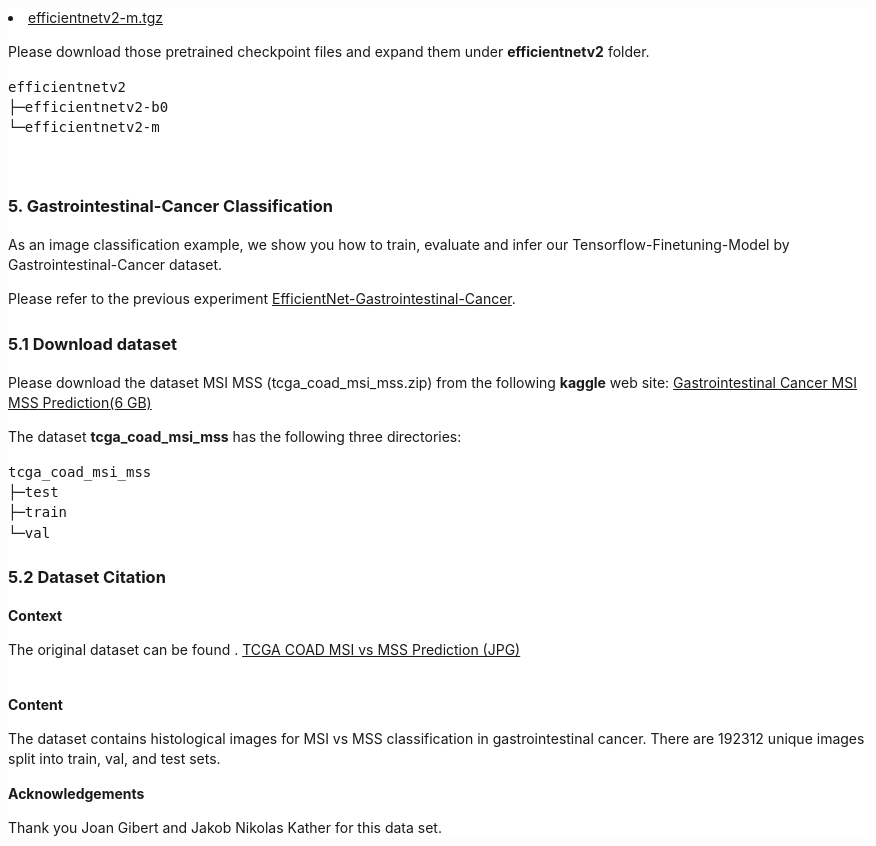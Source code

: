 <li>
<a href="https://storage.googleapis.com/cloud-tpu-checkpoints/efficientnet/v2/efficientnetv2-m.tgz">
efficientnetv2-m.tgz
</a>
</li>

Please download those pretrained checkpoint files and expand them under <b>efficientnetv2</b> folder.<br> 
<pre>
efficientnetv2
├─efficientnetv2-b0
└─efficientnetv2-m
</pre>

<br>
<h3>
5. Gastrointestinal-Cancer Classification
</h3>
As an image classification example, we show you how to train, evaluate and infer 
our Tensorflow-Finetuning-Model by Gastrointestinal-Cancer dataset.<br>

Please refer to the previous experiment <a href="https://github.com/atlan-antillia/EfficientNet-Gastrointestinal-Cancer">
EfficientNet-Gastrointestinal-Cancer</a>.<br>  
    
<h3>5.1 Download dataset</h3>
 Please download the dataset MSI MSS (tcga_coad_msi_mss.zip) from the following <b>kaggle</b> web site:
 <a href="https://www.kaggle.com/datasets/linjustin/train-val-test-tcga-coad-msi-mss">Gastrointestinal Cancer MSI MSS Prediction(6 GB)</a>
 
The dataset <b>tcga_coad_msi_mss</b> has the following three directories:
<pre>
tcga_coad_msi_mss
├─test
├─train
└─val
</pre>

<h3>5.2 Dataset Citation</h3>

<b>Context</b>
<p>
The original dataset can be found . 
<a href="https://www.kaggle.com/datasets/joangibert/tcga_coad_msi_mss_jpg">TCGA COAD MSI vs MSS Prediction (JPG)</a>
</p>
<br>
<b>Content</b>
<p>
The dataset contains histological images for MSI vs MSS classification in gastrointestinal cancer. 
There are 192312 unique images split into train, val, and test sets.
</p>
<b>Acknowledgements</b>
<p>
Thank you Joan Gibert and Jakob Nikolas Kather for this data set.<br>
</p>
